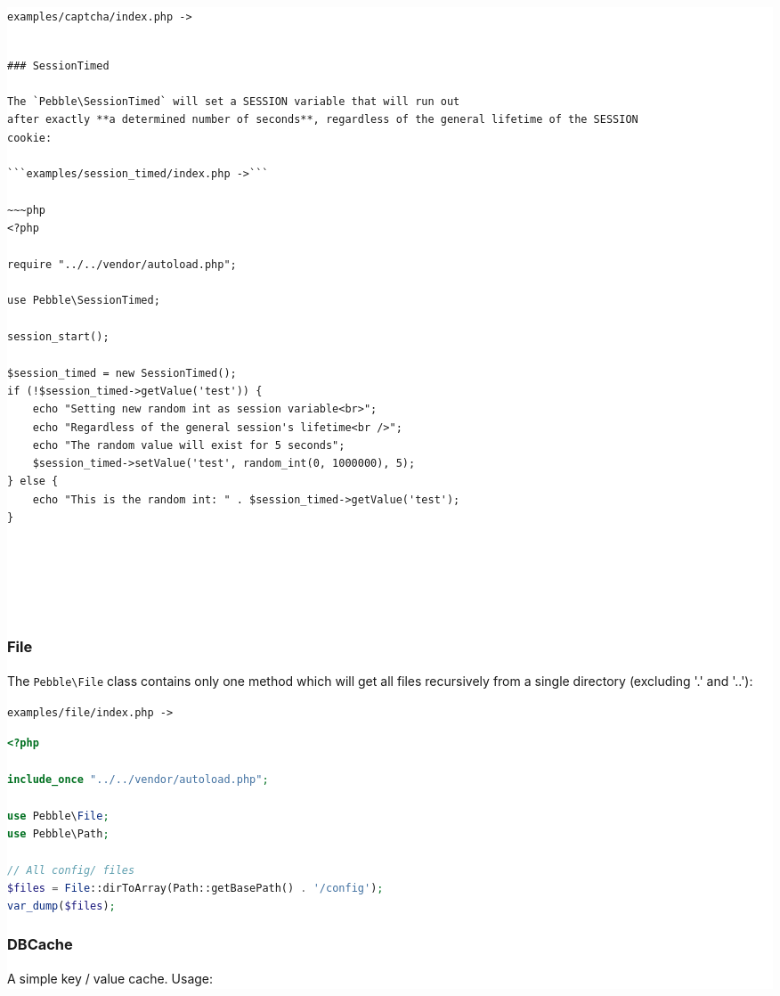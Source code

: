 ```examples/captcha/index.php ->```



~~~

### SessionTimed

The `Pebble\SessionTimed` will set a SESSION variable that will run out 
after exactly **a determined number of seconds**, regardless of the general lifetime of the SESSION 
cookie: 

```examples/session_timed/index.php ->```

~~~php
<?php

require "../../vendor/autoload.php";

use Pebble\SessionTimed;

session_start();

$session_timed = new SessionTimed();
if (!$session_timed->getValue('test')) {
    echo "Setting new random int as session variable<br>";
    echo "Regardless of the general session's lifetime<br />";
    echo "The random value will exist for 5 seconds";
    $session_timed->setValue('test', random_int(0, 1000000), 5);
} else {
    echo "This is the random int: " . $session_timed->getValue('test');
}






~~~

### File

The `Pebble\File` class contains only one method which will get all files recursively 
from a single directory (excluding '.' and '..'): 

```examples/file/index.php ->```

~~~php
<?php

include_once "../../vendor/autoload.php";

use Pebble\File;
use Pebble\Path;

// All config/ files
$files = File::dirToArray(Path::getBasePath() . '/config');
var_dump($files);
~~~

### DBCache

A simple key / value cache. Usage: 

```